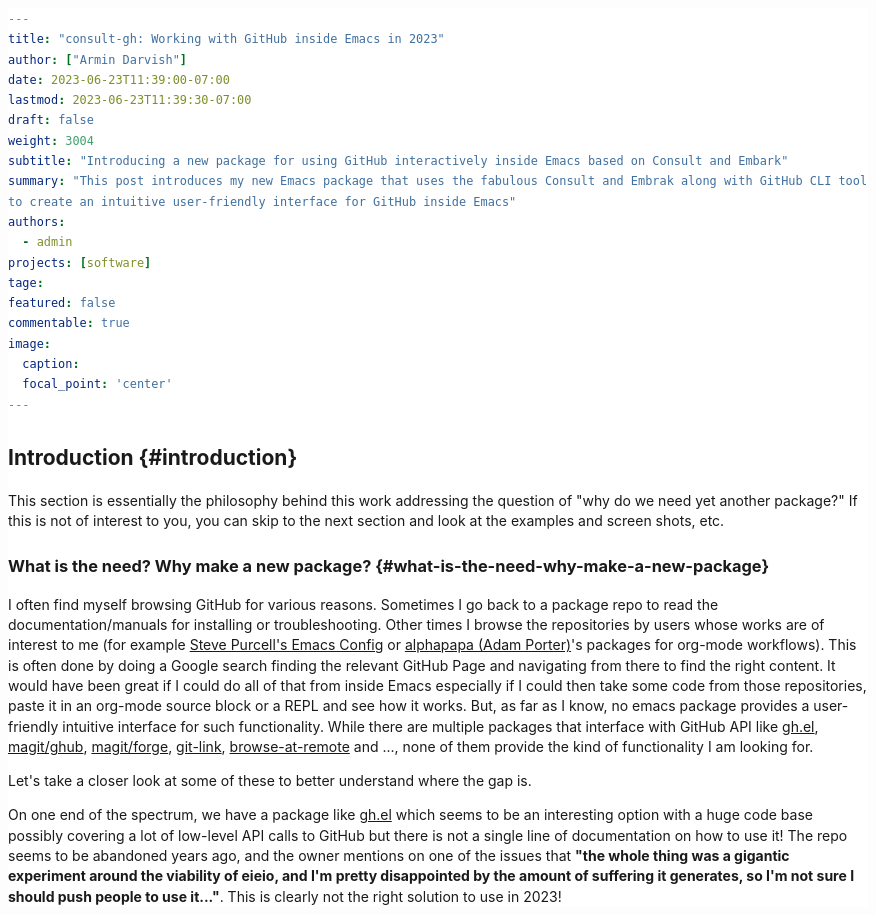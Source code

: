 ```yaml
---
title: "consult-gh: Working with GitHub inside Emacs in 2023"
author: ["Armin Darvish"]
date: 2023-06-23T11:39:00-07:00
lastmod: 2023-06-23T11:39:30-07:00
draft: false
weight: 3004
subtitle: "Introducing a new package for using GitHub interactively inside Emacs based on Consult and Embark"
summary: "This post introduces my new Emacs package that uses the fabulous Consult and Embrak along with GitHub CLI tool to create an intuitive user-friendly interface for GitHub inside Emacs"
authors:
  - admin
projects: [software]
tage:
featured: false
commentable: true
image:
  caption:
  focal_point: 'center'
---
```


## Introduction {#introduction}

This section is essentially the philosophy behind this work addressing the question of "why do we need yet another package?" If this is not of interest to you, you can skip to the next section and look at the examples and screen shots, etc.


### What is the need? Why make a new package? {#what-is-the-need-why-make-a-new-package}

I often find myself browsing GitHub for various reasons. Sometimes I go back to a package repo to read the documentation/manuals for installing or troubleshooting. Other times I browse the repositories by users whose works are of interest to me (for example [Steve Purcell's Emacs Config](https://github.com/purcell/emacs.d) or [alphapapa (Adam Porter)](https://github.com/alphapapa)'s packages for org-mode workflows). This is often done by doing a Google search finding the relevant GitHub Page and navigating from there to find the right content. It would have been great if I could do all of that from inside Emacs especially if I could then take some code from those repositories, paste it in an org-mode source block or a REPL and see how it works. But, as far as I know, no emacs package provides a user-friendly intuitive interface for such functionality. While there are multiple packages that interface with GitHub API like [gh.el](https://github.com/sigma/gh.el), [magit/ghub](https://github.com/magit/ghub), [magit/forge](https://github.com/magit/forge), [git-link](https://github.com/sshaw/git-link), [browse-at-remote](https://github.com/rmuslimov/browse-at-remote) and ..., none of them provide the kind of functionality I am looking for.

Let's take a closer look at some of these to better understand where the gap is.

On one end of the spectrum, we have a package like [gh.el](https://github.com/sigma/gh.el) which seems to be an interesting option with a huge code base possibly covering a lot of low-level API calls to GitHub but there is not a single line of documentation on how to use it! The repo seems to be abandoned years ago, and the owner mentions on one of the issues that **"the whole thing was a gigantic experiment around the viability of eieio, and I'm pretty disappointed by the amount of suffering it generates, so I'm not sure I should push people to use it..."**. This is clearly not the right solution to use in 2023!
